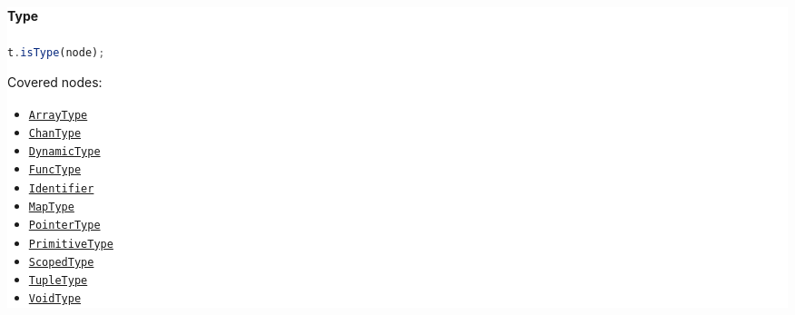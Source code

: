 #### Type


```javascript
t.isType(node);
```

Covered nodes: 
- [`ArrayType`](#arraytype)
- [`ChanType`](#chantype)
- [`DynamicType`](#dynamictype)
- [`FuncType`](#functype)
- [`Identifier`](#identifier)
- [`MapType`](#maptype)
- [`PointerType`](#pointertype)
- [`PrimitiveType`](#primitivetype)
- [`ScopedType`](#scopedtype)
- [`TupleType`](#tupletype)
- [`VoidType`](#voidtype)
